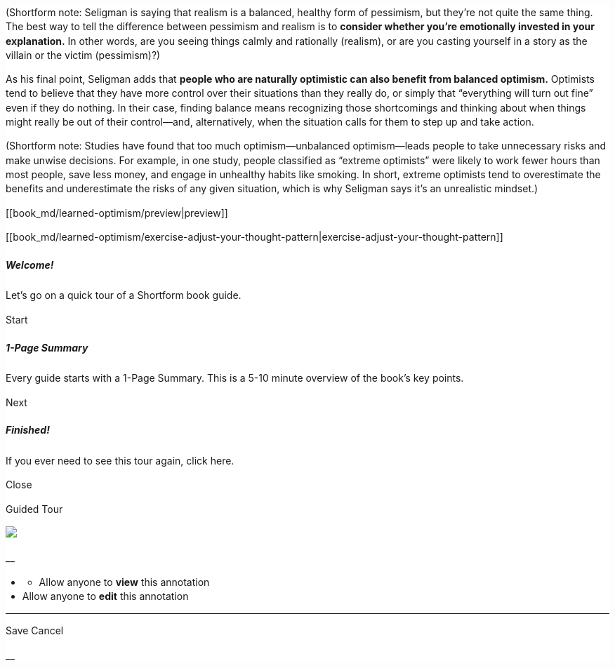 (Shortform note: Seligman is saying that realism is a balanced, healthy form of pessimism, but they’re not quite the same thing. The best way to tell the difference between pessimism and realism is to **consider whether you’re emotionally invested in your explanation.** In other words, are you seeing things calmly and rationally (realism), or are you casting yourself in a story as the villain or the victim (pessimism)?)

As his final point, Seligman adds that **people who are naturally optimistic can also benefit from balanced optimism.** Optimists tend to believe that they have more control over their situations than they really do, or simply that “everything will turn out fine” even if they do nothing. In their case, finding balance means recognizing those shortcomings and thinking about when things might really be out of their control—and, alternatively, when the situation calls for them to step up and take action.

(Shortform note: Studies have found that too much optimism—unbalanced optimism—leads people to take unnecessary risks and make unwise decisions. For example, in one study, people classified as “extreme optimists” were likely to work fewer hours than most people, save less money, and engage in unhealthy habits like smoking. In short, extreme optimists tend to overestimate the benefits and underestimate the risks of any given situation, which is why Seligman says it’s an unrealistic mindset.)

[[book_md/learned-optimism/preview|preview]]

[[book_md/learned-optimism/exercise-adjust-your-thought-pattern|exercise-adjust-your-thought-pattern]]

##### Welcome!

Let’s go on a quick tour of a Shortform book guide. 

Start

##### 1-Page Summary

Every guide starts with a 1-Page Summary. This is a 5-10 minute overview of the book’s key points. 

Next

##### Finished!

If you ever need to see this tour again, click here. 

Close

Guided Tour

![](https://bat.bing.com/action/0?ti=56018282&Ver=2&mid=9aae261e-7a1c-48ef-944d-bec576133036&sid=49fff5b0636c11eeb9c611038afc8668&vid=4a005010636c11ee80c703d4c4a7acd5&vids=0&msclkid=N&pi=0&lg=en-US&sw=800&sh=600&sc=24&nwd=1&tl=Shortform%20%7C%20Book&p=https%3A%2F%2Fwww.shortform.com%2Fapp%2Fbook%2Flearned-optimism%2F1-page-summary&r=&lt=394&evt=pageLoad&sv=1&rn=424804)

__

  *   * Allow anyone to **view** this annotation
  * Allow anyone to **edit** this annotation



* * *

Save Cancel

__



